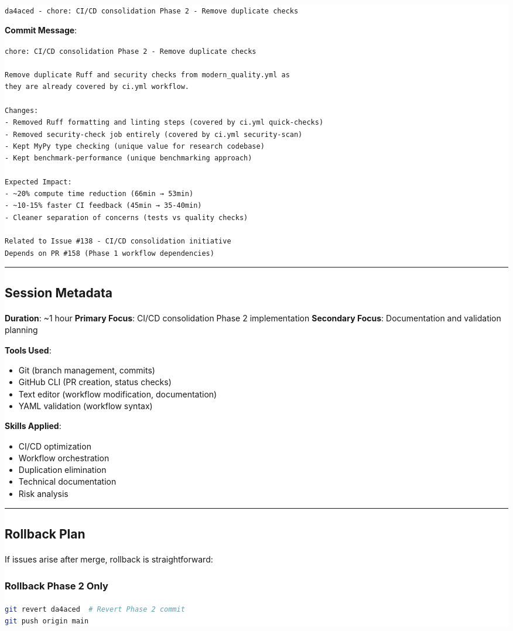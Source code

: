 ```
da4aced - chore: CI/CD consolidation Phase 2 - Remove duplicate checks
```

**Commit Message**:
```
chore: CI/CD consolidation Phase 2 - Remove duplicate checks

Remove duplicate Ruff and security checks from modern_quality.yml as
they are already covered by ci.yml workflow.

Changes:
- Removed Ruff formatting and linting steps (covered by ci.yml quick-checks)
- Removed security-check job entirely (covered by ci.yml security-scan)
- Kept MyPy type checking (unique value for research codebase)
- Kept benchmark-performance (unique benchmarking approach)

Expected Impact:
- ~20% compute time reduction (66min → 53min)
- ~10-15% faster CI feedback (45min → 35-40min)
- Cleaner separation of concerns (tests vs quality checks)

Related to Issue #138 - CI/CD consolidation initiative
Depends on PR #158 (Phase 1 workflow dependencies)
```

---

## Session Metadata

**Duration**: ~1 hour
**Primary Focus**: CI/CD consolidation Phase 2 implementation
**Secondary Focus**: Documentation and validation planning

**Tools Used**:
- Git (branch management, commits)
- GitHub CLI (PR creation, status checks)
- Text editor (workflow modification, documentation)
- YAML validation (workflow syntax)

**Skills Applied**:
- CI/CD optimization
- Workflow orchestration
- Duplication elimination
- Technical documentation
- Risk analysis

---

## Rollback Plan

If issues arise after merge, rollback is straightforward:

### Rollback Phase 2 Only
```bash
git revert da4aced  # Revert Phase 2 commit
git push origin main
```
